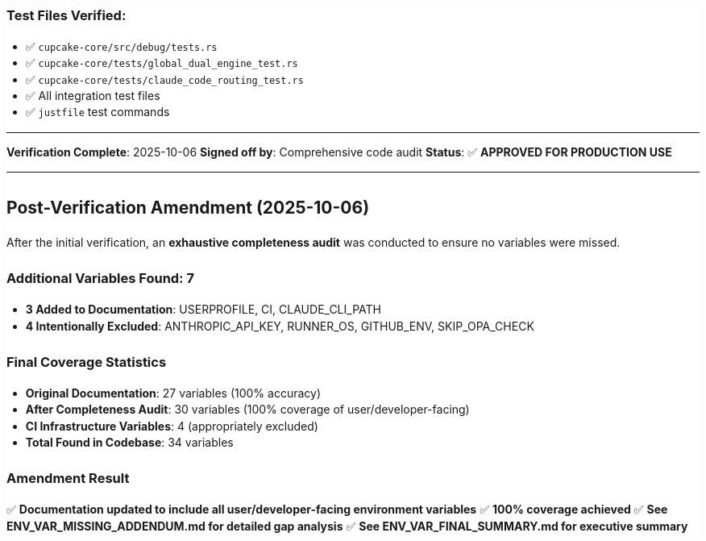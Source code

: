 ### Test Files Verified:
- ✅ `cupcake-core/src/debug/tests.rs`
- ✅ `cupcake-core/tests/global_dual_engine_test.rs`
- ✅ `cupcake-core/tests/claude_code_routing_test.rs`
- ✅ All integration test files
- ✅ `justfile` test commands

---

**Verification Complete**: 2025-10-06
**Signed off by**: Comprehensive code audit
**Status**: ✅ **APPROVED FOR PRODUCTION USE**

---

## Post-Verification Amendment (2025-10-06)

After the initial verification, an **exhaustive completeness audit** was conducted to ensure no variables were missed.

### Additional Variables Found: 7
- **3 Added to Documentation**: USERPROFILE, CI, CLAUDE_CLI_PATH
- **4 Intentionally Excluded**: ANTHROPIC_API_KEY, RUNNER_OS, GITHUB_ENV, SKIP_OPA_CHECK

### Final Coverage Statistics
- **Original Documentation**: 27 variables (100% accuracy)
- **After Completeness Audit**: 30 variables (100% coverage of user/developer-facing)
- **CI Infrastructure Variables**: 4 (appropriately excluded)
- **Total Found in Codebase**: 34 variables

### Amendment Result
✅ **Documentation updated to include all user/developer-facing environment variables**
✅ **100% coverage achieved**
✅ **See ENV_VAR_MISSING_ADDENDUM.md for detailed gap analysis**
✅ **See ENV_VAR_FINAL_SUMMARY.md for executive summary**
